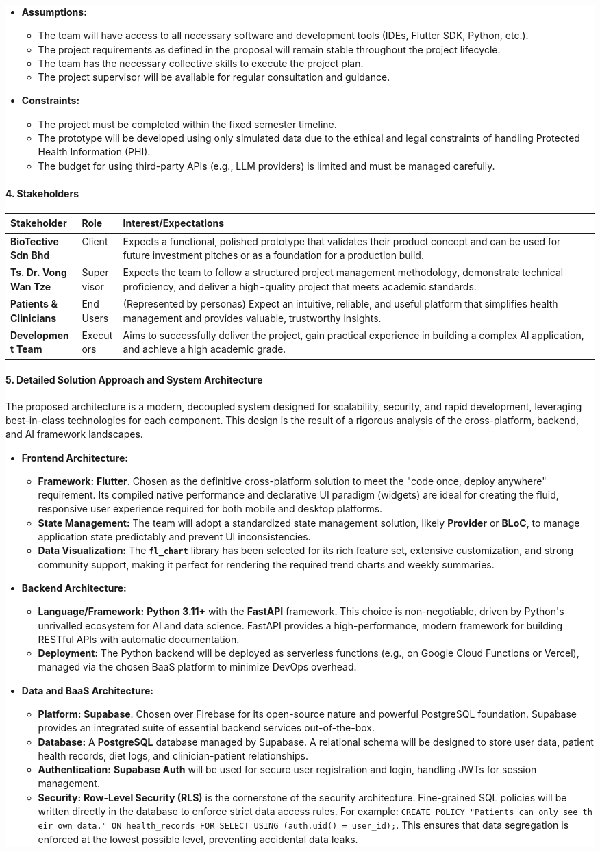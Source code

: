 *   **Assumptions:**
    *   The team will have access to all necessary software and development tools (IDEs, Flutter SDK, Python, etc.).
    *   The project requirements as defined in the proposal will remain stable throughout the project lifecycle.
    *   The team has the necessary collective skills to execute the project plan.
    *   The project supervisor will be available for regular consultation and guidance.

*   **Constraints:**
    *   The project must be completed within the fixed semester timeline.
    *   The prototype will be developed using only simulated data due to the ethical and legal constraints of handling Protected Health Information (PHI).
    *   The budget for using third-party APIs (e.g., LLM providers) is limited and must be managed carefully.

#### 4. Stakeholders

| Stakeholder | Role | Interest/Expectations |
| :--- | :--- | :--- |
| **BioTective Sdn Bhd** | Client | Expects a functional, polished prototype that validates their product concept and can be used for future investment pitches or as a foundation for a production build. |
| **Ts. Dr. Vong Wan Tze** | Supervisor | Expects the team to follow a structured project management methodology, demonstrate technical proficiency, and deliver a high-quality project that meets academic standards. |
| **Patients & Clinicians** | End Users | (Represented by personas) Expect an intuitive, reliable, and useful platform that simplifies health management and provides valuable, trustworthy insights. |
| **Development Team** | Executors | Aims to successfully deliver the project, gain practical experience in building a complex AI application, and achieve a high academic grade. |

#### 5. Detailed Solution Approach and System Architecture

The proposed architecture is a modern, decoupled system designed for scalability, security, and rapid development, leveraging best-in-class technologies for each component. This design is the result of a rigorous analysis of the cross-platform, backend, and AI framework landscapes.

*   **Frontend Architecture:**
    *   **Framework:** **Flutter**. Chosen as the definitive cross-platform solution to meet the "code once, deploy anywhere" requirement. Its compiled native performance and declarative UI paradigm (widgets) are ideal for creating the fluid, responsive user experience required for both mobile and desktop platforms.
    *   **State Management:** The team will adopt a standardized state management solution, likely **Provider** or **BLoC**, to manage application state predictably and prevent UI inconsistencies.
    *   **Data Visualization:** The **`fl_chart`** library has been selected for its rich feature set, extensive customization, and strong community support, making it perfect for rendering the required trend charts and weekly summaries.

*   **Backend Architecture:**
    *   **Language/Framework:** **Python 3.11+** with the **FastAPI** framework. This choice is non-negotiable, driven by Python's unrivalled ecosystem for AI and data science. FastAPI provides a high-performance, modern framework for building RESTful APIs with automatic documentation.
    *   **Deployment:** The Python backend will be deployed as serverless functions (e.g., on Google Cloud Functions or Vercel), managed via the chosen BaaS platform to minimize DevOps overhead.

*   **Data and BaaS Architecture:**
    *   **Platform:** **Supabase**. Chosen over Firebase for its open-source nature and powerful PostgreSQL foundation. Supabase provides an integrated suite of essential backend services out-of-the-box.
    *   **Database:** A **PostgreSQL** database managed by Supabase. A relational schema will be designed to store user data, patient health records, diet logs, and clinician-patient relationships.
    *   **Authentication:** **Supabase Auth** will be used for secure user registration and login, handling JWTs for session management.
    *   **Security:** **Row-Level Security (RLS)** is the cornerstone of the security architecture. Fine-grained SQL policies will be written directly in the database to enforce strict data access rules. For example: `CREATE POLICY "Patients can only see their own data." ON health_records FOR SELECT USING (auth.uid() = user_id);`. This ensures that data segregation is enforced at the lowest possible level, preventing accidental data leaks.
